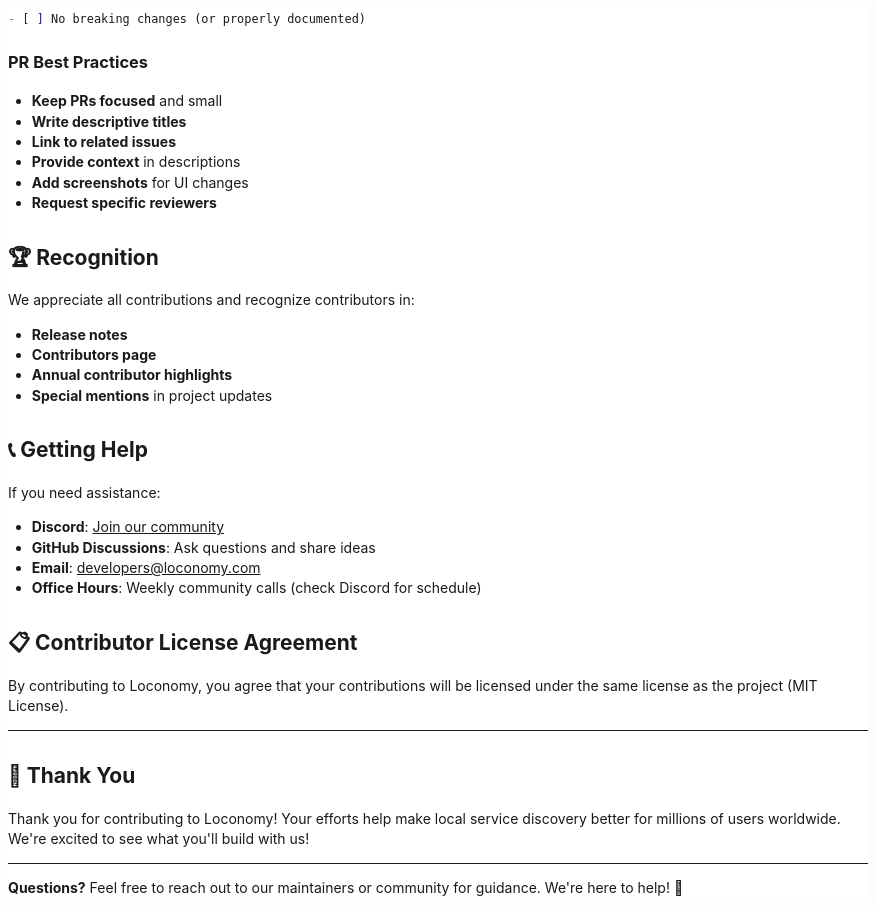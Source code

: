 ```markdown
- [ ] No breaking changes (or properly documented)
```

### PR Best Practices

- **Keep PRs focused** and small
- **Write descriptive titles**
- **Link to related issues**
- **Provide context** in descriptions
- **Add screenshots** for UI changes
- **Request specific reviewers**

## 🏆 Recognition

We appreciate all contributions and recognize contributors in:

- **Release notes**
- **Contributors page**
- **Annual contributor highlights**
- **Special mentions** in project updates

## 📞 Getting Help

If you need assistance:

- **Discord**: [Join our community](https://discord.gg/loconomy)
- **GitHub Discussions**: Ask questions and share ideas
- **Email**: [developers@loconomy.com](mailto:developers@loconomy.com)
- **Office Hours**: Weekly community calls (check Discord for schedule)

## 📋 Contributor License Agreement

By contributing to Loconomy, you agree that your contributions will be licensed under the same license as the project (MIT License).

---

## 🙏 Thank You

Thank you for contributing to Loconomy! Your efforts help make local service discovery better for millions of users worldwide. We're excited to see what you'll build with us!

---

**Questions?** Feel free to reach out to our maintainers or community for guidance. We're here to help! 🤝